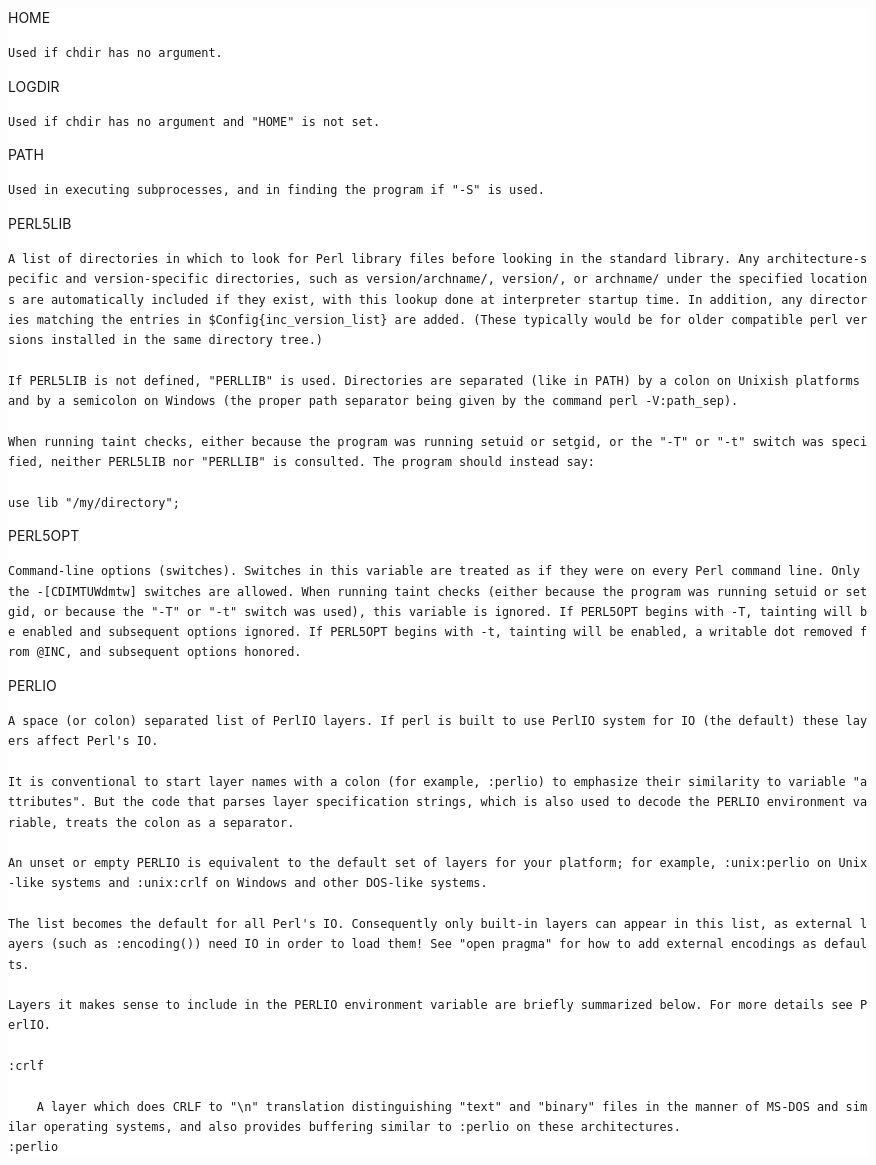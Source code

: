 HOME

    Used if chdir has no argument.
LOGDIR

    Used if chdir has no argument and "HOME" is not set.
PATH

    Used in executing subprocesses, and in finding the program if "-S" is used.
PERL5LIB

    A list of directories in which to look for Perl library files before looking in the standard library. Any architecture-specific and version-specific directories, such as version/archname/, version/, or archname/ under the specified locations are automatically included if they exist, with this lookup done at interpreter startup time. In addition, any directories matching the entries in $Config{inc_version_list} are added. (These typically would be for older compatible perl versions installed in the same directory tree.)

    If PERL5LIB is not defined, "PERLLIB" is used. Directories are separated (like in PATH) by a colon on Unixish platforms and by a semicolon on Windows (the proper path separator being given by the command perl -V:path_sep).

    When running taint checks, either because the program was running setuid or setgid, or the "-T" or "-t" switch was specified, neither PERL5LIB nor "PERLLIB" is consulted. The program should instead say:

    use lib "/my/directory";

PERL5OPT

    Command-line options (switches). Switches in this variable are treated as if they were on every Perl command line. Only the -[CDIMTUWdmtw] switches are allowed. When running taint checks (either because the program was running setuid or setgid, or because the "-T" or "-t" switch was used), this variable is ignored. If PERL5OPT begins with -T, tainting will be enabled and subsequent options ignored. If PERL5OPT begins with -t, tainting will be enabled, a writable dot removed from @INC, and subsequent options honored.
PERLIO

    A space (or colon) separated list of PerlIO layers. If perl is built to use PerlIO system for IO (the default) these layers affect Perl's IO.

    It is conventional to start layer names with a colon (for example, :perlio) to emphasize their similarity to variable "attributes". But the code that parses layer specification strings, which is also used to decode the PERLIO environment variable, treats the colon as a separator.

    An unset or empty PERLIO is equivalent to the default set of layers for your platform; for example, :unix:perlio on Unix-like systems and :unix:crlf on Windows and other DOS-like systems.

    The list becomes the default for all Perl's IO. Consequently only built-in layers can appear in this list, as external layers (such as :encoding()) need IO in order to load them! See "open pragma" for how to add external encodings as defaults.

    Layers it makes sense to include in the PERLIO environment variable are briefly summarized below. For more details see PerlIO.

    :crlf

        A layer which does CRLF to "\n" translation distinguishing "text" and "binary" files in the manner of MS-DOS and similar operating systems, and also provides buffering similar to :perlio on these architectures.
    :perlio
